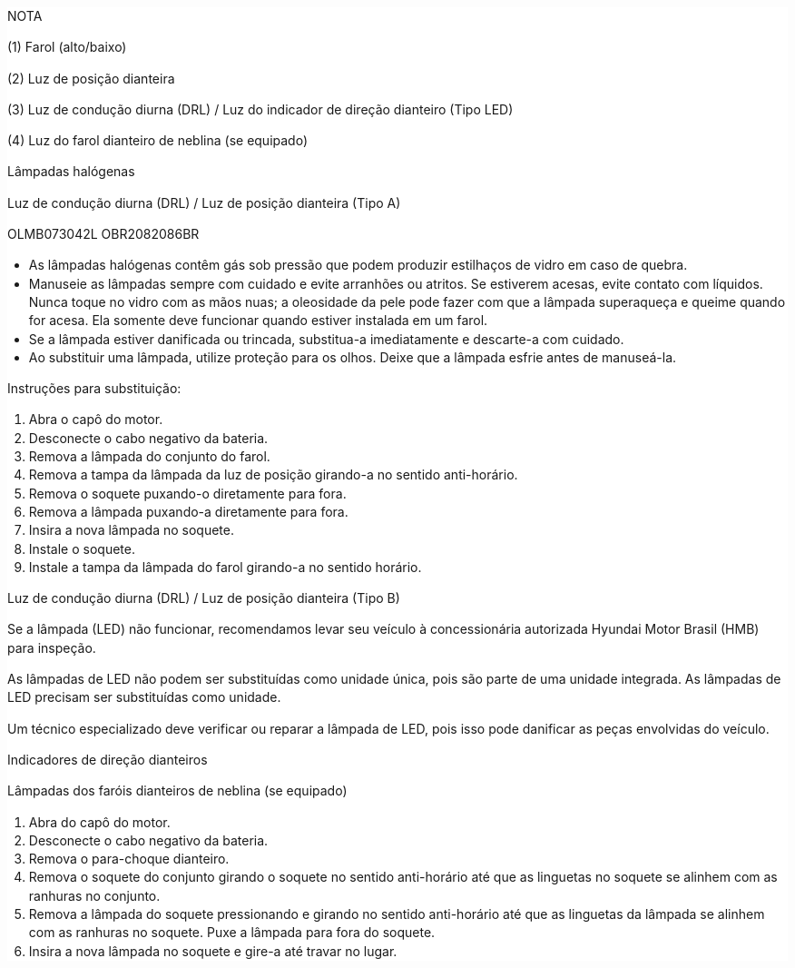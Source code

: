 NOTA

(1) Farol (alto/baixo)

(2) Luz de posição dianteira

(3) Luz de condução diurna (DRL) / Luz do indicador de direção dianteiro (Tipo LED)

(4) Luz do farol dianteiro de neblina (se equipado)


Lâmpadas halógenas

Luz de condução diurna (DRL) / Luz de posição dianteira (Tipo A)

OLMB073042L OBR2082086BR

- As lâmpadas halógenas contêm gás sob pressão que podem produzir estilhaços de vidro em caso de quebra.
- Manuseie as lâmpadas sempre com cuidado e evite arranhões ou atritos. Se estiverem acesas, evite contato com líquidos. Nunca toque no vidro com as mãos nuas; a oleosidade da pele pode fazer com que a lâmpada superaqueça e queime quando for acesa. Ela somente deve funcionar quando estiver instalada em um farol.
- Se a lâmpada estiver danificada ou trincada, substitua-a imediatamente e descarte-a com cuidado.
- Ao substituir uma lâmpada, utilize proteção para os olhos. Deixe que a lâmpada esfrie antes de manuseá-la.

Instruções para substituição:
1. Abra o capô do motor.
2. Desconecte o cabo negativo da bateria.
3. Remova a lâmpada do conjunto do farol.
4. Remova a tampa da lâmpada da luz de posição girando-a no sentido anti-horário.
5. Remova o soquete puxando-o diretamente para fora.
6. Remova a lâmpada puxando-a diretamente para fora.
7. Insira a nova lâmpada no soquete.
8. Instale o soquete.
9. Instale a tampa da lâmpada do farol girando-a no sentido horário.

Luz de condução diurna (DRL) / Luz de posição dianteira (Tipo B)

Se a lâmpada (LED) não funcionar, recomendamos levar seu veículo à concessionária autorizada Hyundai Motor Brasil (HMB) para inspeção.

As lâmpadas de LED não podem ser substituídas como unidade única, pois são parte de uma unidade integrada. As lâmpadas de LED precisam ser substituídas como unidade.

Um técnico especializado deve verificar ou reparar a lâmpada de LED, pois isso pode danificar as peças envolvidas do veículo.


Indicadores de direção dianteiros

Lâmpadas dos faróis dianteiros de neblina (se equipado)

1. Abra do capô do motor.
2. Desconecte o cabo negativo da bateria.
3. Remova o para-choque dianteiro.
4. Remova o soquete do conjunto girando o soquete no sentido anti-horário até que as linguetas no soquete se alinhem com as ranhuras no conjunto.
5. Remova a lâmpada do soquete pressionando e girando no sentido anti-horário até que as linguetas da lâmpada se alinhem com as ranhuras no soquete. Puxe a lâmpada para fora do soquete.
6. Insira a nova lâmpada no soquete e gire-a até travar no lugar.
